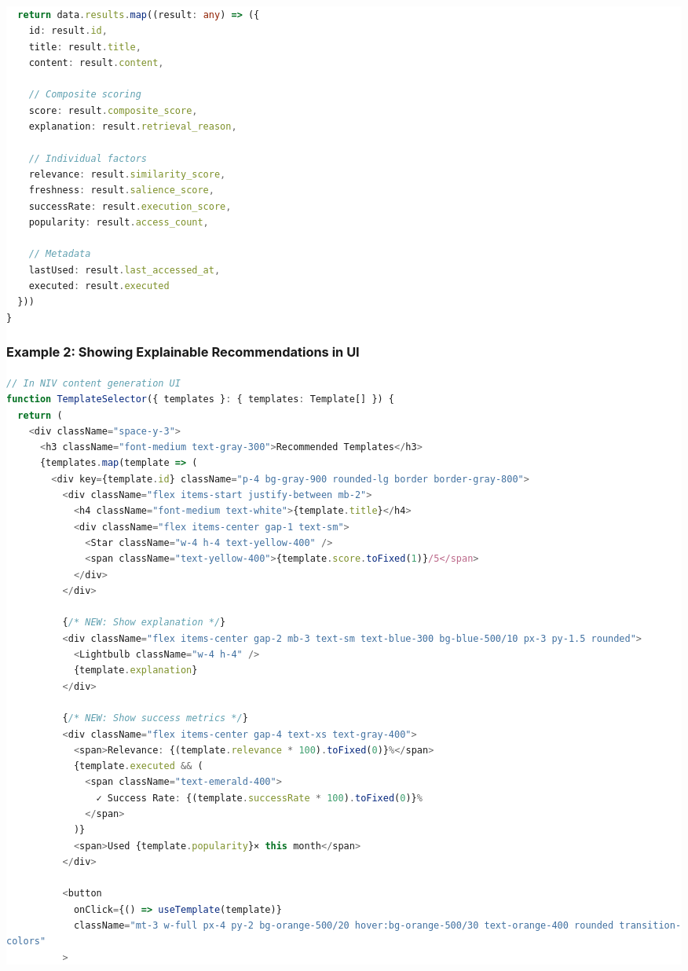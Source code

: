 ```typescript
  return data.results.map((result: any) => ({
    id: result.id,
    title: result.title,
    content: result.content,

    // Composite scoring
    score: result.composite_score,
    explanation: result.retrieval_reason,

    // Individual factors
    relevance: result.similarity_score,
    freshness: result.salience_score,
    successRate: result.execution_score,
    popularity: result.access_count,

    // Metadata
    lastUsed: result.last_accessed_at,
    executed: result.executed
  }))
}
```

### Example 2: Showing Explainable Recommendations in UI

```typescript
// In NIV content generation UI
function TemplateSelector({ templates }: { templates: Template[] }) {
  return (
    <div className="space-y-3">
      <h3 className="font-medium text-gray-300">Recommended Templates</h3>
      {templates.map(template => (
        <div key={template.id} className="p-4 bg-gray-900 rounded-lg border border-gray-800">
          <div className="flex items-start justify-between mb-2">
            <h4 className="font-medium text-white">{template.title}</h4>
            <div className="flex items-center gap-1 text-sm">
              <Star className="w-4 h-4 text-yellow-400" />
              <span className="text-yellow-400">{template.score.toFixed(1)}/5</span>
            </div>
          </div>

          {/* NEW: Show explanation */}
          <div className="flex items-center gap-2 mb-3 text-sm text-blue-300 bg-blue-500/10 px-3 py-1.5 rounded">
            <Lightbulb className="w-4 h-4" />
            {template.explanation}
          </div>

          {/* NEW: Show success metrics */}
          <div className="flex items-center gap-4 text-xs text-gray-400">
            <span>Relevance: {(template.relevance * 100).toFixed(0)}%</span>
            {template.executed && (
              <span className="text-emerald-400">
                ✓ Success Rate: {(template.successRate * 100).toFixed(0)}%
              </span>
            )}
            <span>Used {template.popularity}× this month</span>
          </div>

          <button
            onClick={() => useTemplate(template)}
            className="mt-3 w-full px-4 py-2 bg-orange-500/20 hover:bg-orange-500/30 text-orange-400 rounded transition-colors"
          >
```